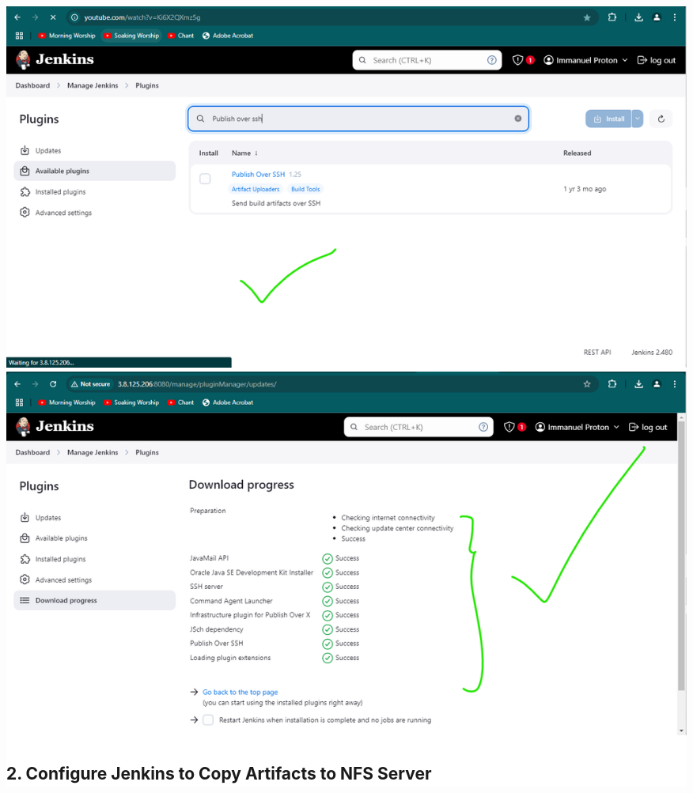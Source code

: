 ![Searching for Publish over SSH plugin](./images/search-publish-ssh.png)
![Installing Publish over SSH plugin](./images/install-pub-ov-ssh-plugin.png)

## 2. Configure Jenkins to Copy Artifacts to NFS Server
